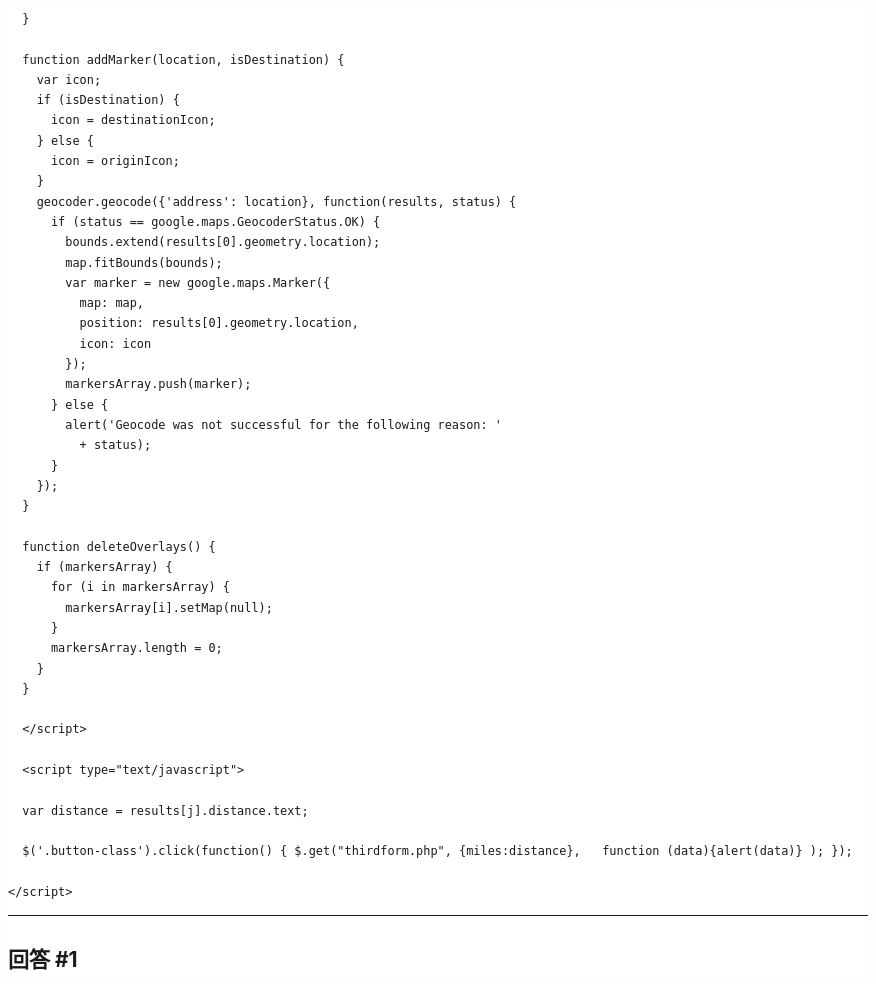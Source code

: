 ```
  }

  function addMarker(location, isDestination) {
    var icon;
    if (isDestination) {
      icon = destinationIcon;
    } else {
      icon = originIcon;
    }
    geocoder.geocode({'address': location}, function(results, status) {
      if (status == google.maps.GeocoderStatus.OK) {
        bounds.extend(results[0].geometry.location);
        map.fitBounds(bounds);
        var marker = new google.maps.Marker({
          map: map,
          position: results[0].geometry.location,
          icon: icon
        });
        markersArray.push(marker);
      } else {
        alert('Geocode was not successful for the following reason: '
          + status);
      }
    });
  }

  function deleteOverlays() {
    if (markersArray) {
      for (i in markersArray) {
        markersArray[i].setMap(null);
      }
      markersArray.length = 0;
    }
  }

  </script>

  <script type="text/javascript">

  var distance = results[j].distance.text;

  $('.button-class').click(function() { $.get("thirdform.php", {miles:distance},   function (data){alert(data)} ); });

</script> 
```

* * *

## 回答 #1
